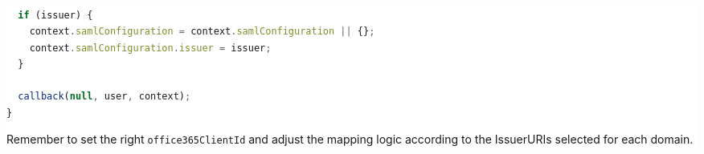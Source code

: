 ```JavaScript
  if (issuer) {
    context.samlConfiguration = context.samlConfiguration || {};
    context.samlConfiguration.issuer = issuer;
  }

  callback(null, user, context);
}
```

Remember to set the right `office365ClientId` and adjust the mapping logic according to the IssuerURIs selected for each domain.
